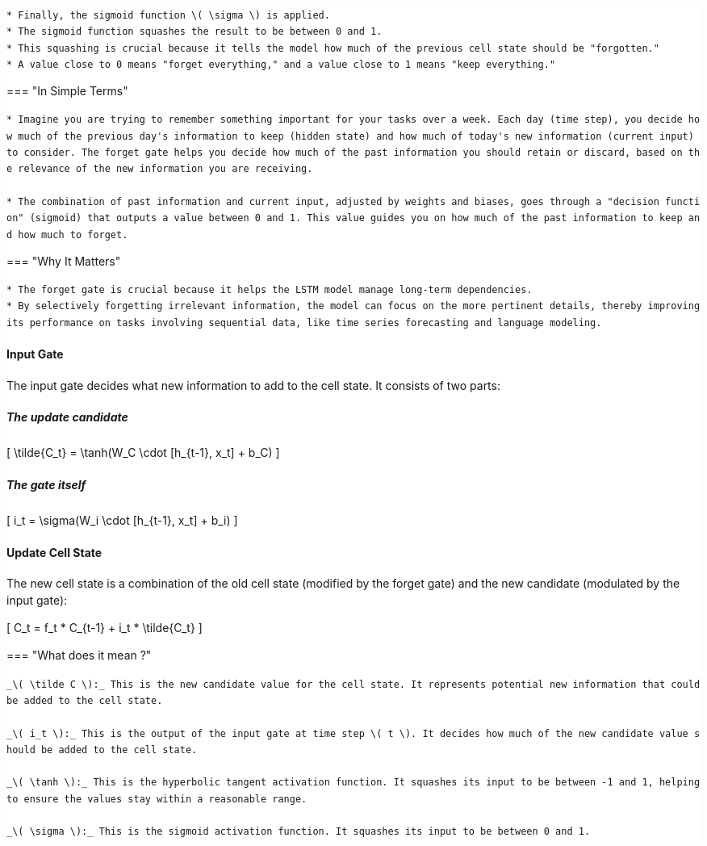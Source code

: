     * Finally, the sigmoid function \( \sigma \) is applied. 
    * The sigmoid function squashes the result to be between 0 and 1. 
    * This squashing is crucial because it tells the model how much of the previous cell state should be "forgotten." 
    * A value close to 0 means "forget everything," and a value close to 1 means "keep everything."

=== "In Simple Terms"

    * Imagine you are trying to remember something important for your tasks over a week. Each day (time step), you decide how much of the previous day's information to keep (hidden state) and how much of today's new information (current input) to consider. The forget gate helps you decide how much of the past information you should retain or discard, based on the relevance of the new information you are receiving.

    * The combination of past information and current input, adjusted by weights and biases, goes through a "decision function" (sigmoid) that outputs a value between 0 and 1. This value guides you on how much of the past information to keep and how much to forget.


=== "Why It Matters"

    * The forget gate is crucial because it helps the LSTM model manage long-term dependencies. 
    * By selectively forgetting irrelevant information, the model can focus on the more pertinent details, thereby improving its performance on tasks involving sequential data, like time series forecasting and language modeling.

#### Input Gate

The input gate decides what new information to add to the cell state. 
It consists of two parts:

##### The update candidate

\[ \tilde{C_t} = \tanh(W_C \cdot [h_{t-1}, x_t] + b_C) \]

##### The gate itself

\[ i_t = \sigma(W_i \cdot [h_{t-1}, x_t] + b_i) \]

#### Update Cell State

The new cell state is a combination of the old cell state (modified by the forget gate) and the new candidate (modulated by the input gate):

\[ C_t = f_t * C_{t-1} + i_t * \tilde{C_t} \]


=== "What does it mean ?"

    _\( \tilde C \):_ This is the new candidate value for the cell state. It represents potential new information that could be added to the cell state.

    _\( i_t \):_ This is the output of the input gate at time step \( t \). It decides how much of the new candidate value should be added to the cell state.

    _\( \tanh \):_ This is the hyperbolic tangent activation function. It squashes its input to be between -1 and 1, helping to ensure the values stay within a reasonable range.

    _\( \sigma \):_ This is the sigmoid activation function. It squashes its input to be between 0 and 1.
